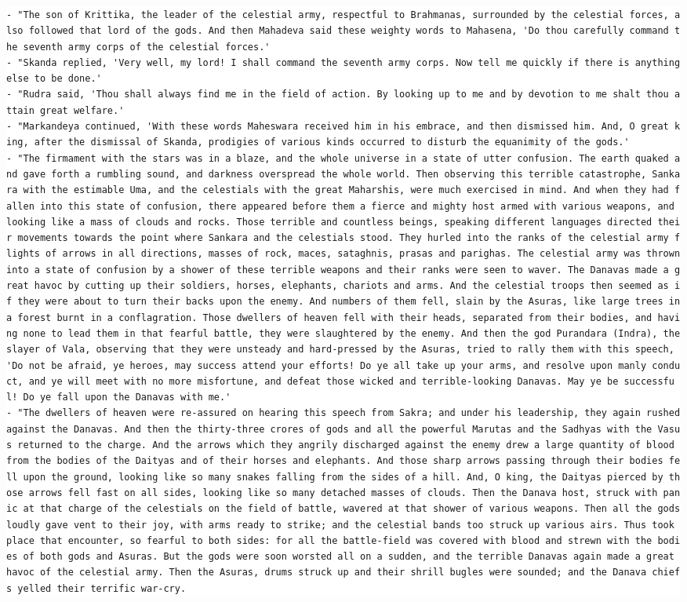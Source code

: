 	- "The son of Krittika, the leader of the celestial army, respectful to Brahmanas, surrounded by the celestial forces, also followed that lord of the gods. And then Mahadeva said these weighty words to Mahasena, 'Do thou carefully command the seventh army corps of the celestial forces.'
	- "Skanda replied, 'Very well, my lord! I shall command the seventh army corps. Now tell me quickly if there is anything else to be done.'
	- "Rudra said, 'Thou shall always find me in the field of action. By looking up to me and by devotion to me shalt thou attain great welfare.'
	- "Markandeya continued, 'With these words Maheswara received him in his embrace, and then dismissed him. And, O great king, after the dismissal of Skanda, prodigies of various kinds occurred to disturb the equanimity of the gods.'
	- "The firmament with the stars was in a blaze, and the whole universe in a state of utter confusion. The earth quaked and gave forth a rumbling sound, and darkness overspread the whole world. Then observing this terrible catastrophe, Sankara with the estimable Uma, and the celestials with the great Maharshis, were much exercised in mind. And when they had fallen into this state of confusion, there appeared before them a fierce and mighty host armed with various weapons, and looking like a mass of clouds and rocks. Those terrible and countless beings, speaking different languages directed their movements towards the point where Sankara and the celestials stood. They hurled into the ranks of the celestial army flights of arrows in all directions, masses of rock, maces, sataghnis, prasas and parighas. The celestial army was thrown into a state of confusion by a shower of these terrible weapons and their ranks were seen to waver. The Danavas made a great havoc by cutting up their soldiers, horses, elephants, chariots and arms. And the celestial troops then seemed as if they were about to turn their backs upon the enemy. And numbers of them fell, slain by the Asuras, like large trees in a forest burnt in a conflagration. Those dwellers of heaven fell with their heads, separated from their bodies, and having none to lead them in that fearful battle, they were slaughtered by the enemy. And then the god Purandara (Indra), the slayer of Vala, observing that they were unsteady and hard-pressed by the Asuras, tried to rally them with this speech, 'Do not be afraid, ye heroes, may success attend your efforts! Do ye all take up your arms, and resolve upon manly conduct, and ye will meet with no more misfortune, and defeat those wicked and terrible-looking Danavas. May ye be successful! Do ye fall upon the Danavas with me.'
	- "The dwellers of heaven were re-assured on hearing this speech from Sakra; and under his leadership, they again rushed against the Danavas. And then the thirty-three crores of gods and all the powerful Marutas and the Sadhyas with the Vasus returned to the charge. And the arrows which they angrily discharged against the enemy drew a large quantity of blood from the bodies of the Daityas and of their horses and elephants. And those sharp arrows passing through their bodies fell upon the ground, looking like so many snakes falling from the sides of a hill. And, O king, the Daityas pierced by those arrows fell fast on all sides, looking like so many detached masses of clouds. Then the Danava host, struck with panic at that charge of the celestials on the field of battle, wavered at that shower of various weapons. Then all the gods loudly gave vent to their joy, with arms ready to strike; and the celestial bands too struck up various airs. Thus took place that encounter, so fearful to both sides: for all the battle-field was covered with blood and strewn with the bodies of both gods and Asuras. But the gods were soon worsted all on a sudden, and the terrible Danavas again made a great havoc of the celestial army. Then the Asuras, drums struck up and their shrill bugles were sounded; and the Danava chiefs yelled their terrific war-cry.
